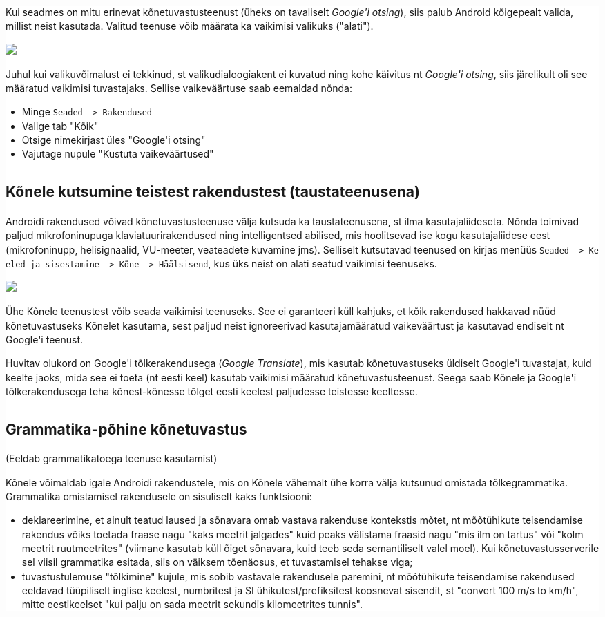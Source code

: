 Kui seadmes on mitu erinevat kõnetuvastusteenust (üheks on tavaliselt _Google'i otsing_),
siis palub Android kõigepealt valida, millist neist kasutada. Valitud teenuse võib
määrata ka vaikimisi valikuks ("alati").

<img src="{{ site.baseurl }}/images/et/Screenshot_2014-12-23-19-45-10.png">

Juhul kui valikuvõimalust ei tekkinud, st valikudialoogiakent ei kuvatud
ning kohe käivitus nt _Google'i otsing_, siis järelikult oli see
määratud vaikimisi tuvastajaks. Sellise vaikeväärtuse saab eemaldad nõnda:

  - Minge `Seaded -> Rakendused`
  - Valige tab "Kõik"
  - Otsige nimekirjast üles "Google'i otsing"
  - Vajutage nupule "Kustuta vaikeväärtused"

## Kõnele kutsumine teistest rakendustest (taustateenusena)

Androidi rakendused võivad kõnetuvastusteenuse välja kutsuda ka taustateenusena, st ilma kasutajaliideseta.
Nõnda toimivad paljud mikrofoninupuga klaviatuurirakendused ning intelligentsed abilised,
mis hoolitsevad ise kogu kasutajaliidese eest (mikrofoninupp, helisignaalid, VU-meeter, veateadete kuvamine jms).
Selliselt kutsutavad teenused on kirjas menüüs `Seaded -> Keeled ja sisestamine -> Kõne -> Häälsisend`,
kus üks neist on alati seatud vaikimisi teenuseks.

<img src="{{ site.baseurl }}/images/et/Screenshot_2014-12-23-21-16-00.png">

Ühe Kõnele teenustest võib seada vaikimisi teenuseks. See ei garanteeri küll kahjuks, et kõik rakendused
hakkavad nüüd kõnetuvastuseks Kõnelet kasutama, sest paljud neist ignoreerivad kasutajamääratud
vaikeväärtust ja kasutavad endiselt nt Google'i teenust.

Huvitav olukord on Google'i tõlkerakendusega (_Google Translate_), mis kasutab kõnetuvastuseks
üldiselt Google'i tuvastajat, kuid keelte jaoks, mida see ei toeta (nt eesti keel)
kasutab vaikimisi määratud kõnetuvastusteenust. Seega saab Kõnele ja Google'i tõlkerakendusega
teha kõnest-kõnesse tõlget eesti keelest paljudesse teistesse keeltesse.

## Grammatika-põhine kõnetuvastus

(Eeldab grammatikatoega teenuse kasutamist)

Kõnele võimaldab igale Androidi rakendustele, mis on Kõnele vähemalt ühe korra välja kutsunud
omistada tõlkegrammatika.  Grammatika omistamisel rakendusele on sisuliselt kaks funktsiooni:

  - deklareerimine, et ainult teatud laused ja sõnavara omab vastava rakenduse kontekstis mõtet, nt mõõtühikute teisendamise rakendus võiks toetada fraase nagu "kaks meetrit jalgades" kuid peaks välistama fraasid nagu "mis ilm on tartus" või "kolm meetrit ruutmeetrites" (viimane kasutab küll õiget sõnavara, kuid teeb seda semantiliselt valel moel). Kui kõnetuvastusserverile sel viisil grammatika esitada, siis on väiksem tõenäosus, et tuvastamisel tehakse viga;
  - tuvastustulemuse "tõlkimine" kujule, mis sobib vastavale rakendusele paremini, nt mõõtühikute teisendamise rakendused eeldavad tüüpiliselt inglise keelest, numbritest ja SI ühikutest/prefiksitest koosnevat sisendit, st "convert 100 m/s to km/h", mitte eestikeelset "kui palju on sada meetrit sekundis kilomeetrites tunnis".

